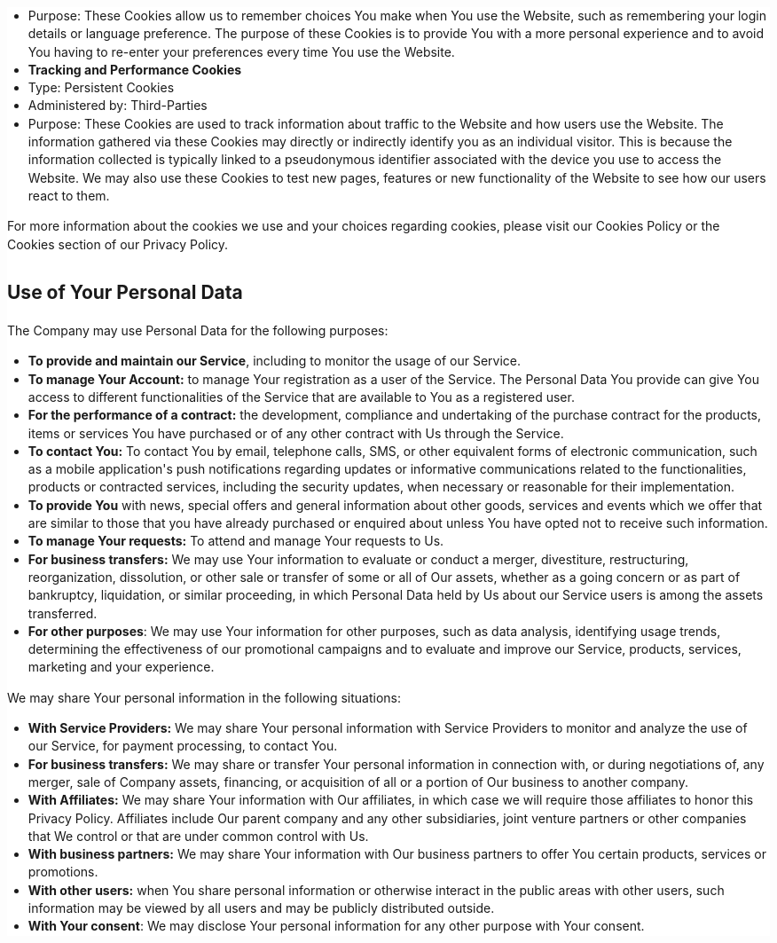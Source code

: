 - Purpose: These Cookies allow us to remember choices You make when You use the Website, such as remembering your login details or language preference. The purpose of these Cookies is to provide You with a more personal experience and to avoid You having to re-enter your preferences every time You use the Website.
- **Tracking and Performance Cookies**
- Type: Persistent Cookies
- Administered by: Third-Parties
- Purpose: These Cookies are used to track information about traffic to the Website and how users use the Website. The information gathered via these Cookies may directly or indirectly identify you as an individual visitor. This is because the information collected is typically linked to a pseudonymous identifier associated with the device you use to access the Website. We may also use these Cookies to test new pages, features or new functionality of the Website to see how our users react to them.

For more information about the cookies we use and your choices regarding cookies, please visit our Cookies Policy or the Cookies section of our Privacy Policy.

## Use of Your Personal Data

The Company may use Personal Data for the following purposes:

- **To provide and maintain our Service**, including to monitor the usage of our Service.
- **To manage Your Account:** to manage Your registration as a user of the Service. The Personal Data You provide can give You access to different functionalities of the Service that are available to You as a registered user.
- **For the performance of a contract:** the development, compliance and undertaking of the purchase contract for the products, items or services You have purchased or of any other contract with Us through the Service.
- **To contact You:** To contact You by email, telephone calls, SMS, or other equivalent forms of electronic communication, such as a mobile application's push notifications regarding updates or informative communications related to the functionalities, products or contracted services, including the security updates, when necessary or reasonable for their implementation.
- **To provide You** with news, special offers and general information about other goods, services and events which we offer that are similar to those that you have already purchased or enquired about unless You have opted not to receive such information.
- **To manage Your requests:** To attend and manage Your requests to Us.
- **For business transfers:** We may use Your information to evaluate or conduct a merger, divestiture, restructuring, reorganization, dissolution, or other sale or transfer of some or all of Our assets, whether as a going concern or as part of bankruptcy, liquidation, or similar proceeding, in which Personal Data held by Us about our Service users is among the assets transferred.
- **For other purposes**: We may use Your information for other purposes, such as data analysis, identifying usage trends, determining the effectiveness of our promotional campaigns and to evaluate and improve our Service, products, services, marketing and your experience.

We may share Your personal information in the following situations:

- **With Service Providers:** We may share Your personal information with Service Providers to monitor and analyze the use of our Service, for payment processing, to contact You.
- **For business transfers:** We may share or transfer Your personal information in connection with, or during negotiations of, any merger, sale of Company assets, financing, or acquisition of all or a portion of Our business to another company.
- **With Affiliates:** We may share Your information with Our affiliates, in which case we will require those affiliates to honor this Privacy Policy. Affiliates include Our parent company and any other subsidiaries, joint venture partners or other companies that We control or that are under common control with Us.
- **With business partners:** We may share Your information with Our business partners to offer You certain products, services or promotions.
- **With other users:** when You share personal information or otherwise interact in the public areas with other users, such information may be viewed by all users and may be publicly distributed outside.
- **With Your consent**: We may disclose Your personal information for any other purpose with Your consent.
